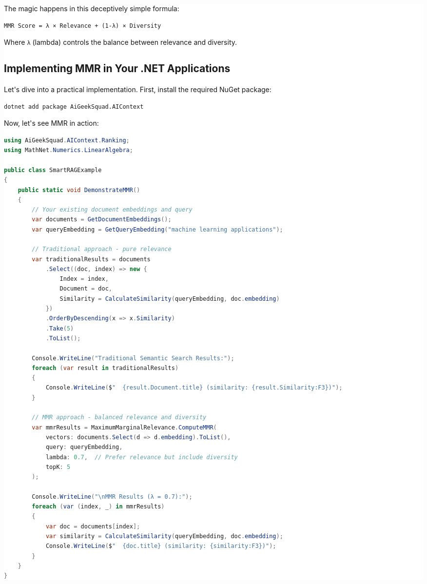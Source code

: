 The magic happens in this deceptively simple formula:

```
MMR Score = λ × Relevance + (1-λ) × Diversity
```

Where `λ` (lambda) controls the balance between relevance and diversity.

## Implementing MMR in Your .NET Applications

Let's dive into a practical implementation. First, install the required NuGet package:

```bash
dotnet add package AiGeekSquad.AIContext
```

Now, let's see MMR in action:

```csharp
using AiGeekSquad.AIContext.Ranking;
using MathNet.Numerics.LinearAlgebra;

public class SmartRAGExample
{
    public static void DemonstrateMMR()
    {
        // Your existing document embeddings and query
        var documents = GetDocumentEmbeddings();
        var queryEmbedding = GetQueryEmbedding("machine learning applications");
        
        // Traditional approach - pure relevance
        var traditionalResults = documents
            .Select((doc, index) => new { 
                Index = index, 
                Document = doc, 
                Similarity = CalculateSimilarity(queryEmbedding, doc.embedding) 
            })
            .OrderByDescending(x => x.Similarity)
            .Take(5)
            .ToList();
        
        Console.WriteLine("Traditional Semantic Search Results:");
        foreach (var result in traditionalResults)
        {
            Console.WriteLine($"  {result.Document.title} (similarity: {result.Similarity:F3})");
        }
        
        // MMR approach - balanced relevance and diversity
        var mmrResults = MaximumMarginalRelevance.ComputeMMR(
            vectors: documents.Select(d => d.embedding).ToList(),
            query: queryEmbedding,
            lambda: 0.7,  // Prefer relevance but include diversity
            topK: 5
        );
        
        Console.WriteLine("\nMMR Results (λ = 0.7):");
        foreach (var (index, _) in mmrResults)
        {
            var doc = documents[index];
            var similarity = CalculateSimilarity(queryEmbedding, doc.embedding);
            Console.WriteLine($"  {doc.title} (similarity: {similarity:F3})");
        }
    }
}
```
